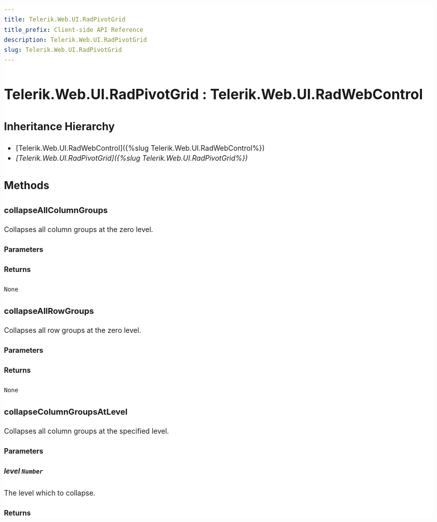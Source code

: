 ```yaml
---
title: Telerik.Web.UI.RadPivotGrid
title_prefix: Client-side API Reference
description: Telerik.Web.UI.RadPivotGrid
slug: Telerik.Web.UI.RadPivotGrid
---
```


# Telerik.Web.UI.RadPivotGrid : Telerik.Web.UI.RadWebControl 

## Inheritance Hierarchy

* [Telerik.Web.UI.RadWebControl]({%slug Telerik.Web.UI.RadWebControl%})
* *[Telerik.Web.UI.RadPivotGrid]({%slug Telerik.Web.UI.RadPivotGrid%})*


## Methods

### collapseAllColumnGroups

Collapses all column groups at the zero level.

#### Parameters

#### Returns

`None` 

### collapseAllRowGroups

Collapses all row groups at the zero level.

#### Parameters

#### Returns

`None` 

### collapseColumnGroupsAtLevel

Collapses all column groups at the specified level.

#### Parameters

##### level `Number`

The level which to collapse.

#### Returns
